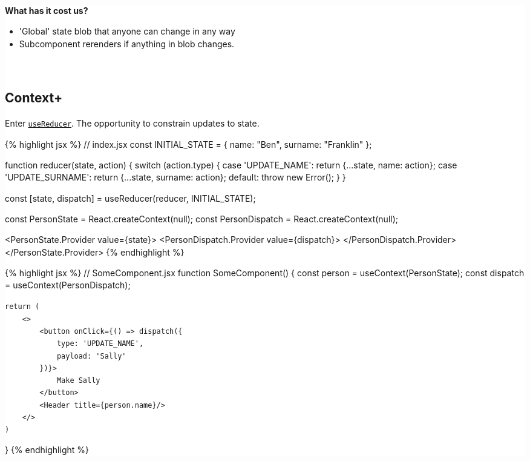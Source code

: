 **What has it cost us?**
* 'Global' state blob that anyone can change in any way
* Subcomponent rerenders if anything in blob changes.

&nbsp;
## Context+

Enter [`useReducer`]. The opportunity to constrain updates to state.

{% highlight jsx %}
// index.jsx
const INITIAL_STATE = {
    name: "Ben",
    surname: "Franklin"
};

function reducer(state, action) {
    switch (action.type) {
        case 'UPDATE_NAME':
            return {...state, name: action};
        case 'UPDATE_SURNAME':
            return {...state, surname: action};
        default:
            throw new Error();
    }
}

const [state, dispatch] = useReducer(reducer, INITIAL_STATE);

const PersonState = React.createContext(null);
const PersonDispatch = React.createContext(null);

<PersonState.Provider value={state}>
    <PersonDispatch.Provider value={dispatch}>
        <App />
    </PersonDispatch.Provider>
</PersonState.Provider>
{% endhighlight %}

{% highlight jsx %}
// SomeComponent.jsx
function SomeComponent() {
    const person = useContext(PersonState);
    const dispatch = useContext(PersonDispatch);

    return (
        <>
            <button onClick={() => dispatch({
                type: 'UPDATE_NAME',
                payload: 'Sally'
            })}>
                Make Sally
            </button>
            <Header title={person.name}/>
        </>
    )
}
{% endhighlight %}


[Component state]: https://reactjs.org/docs/state-and-lifecycle.html
[Managing state]: https://github.com/papers-we-love/papers-we-love/blob/master/design/out-of-the-tar-pit.pdf
[`useReducer`]: https://reactjs.org/docs/hooks-reference.html#usereducer
[todo list fetcher application]: https://github.com/christiaanjl/react-context-template
[take a gander]: https://github.com/christiaanjl/react-context-template/tree/main/src/context
[nested updates]: https://alexsidorenko.com/blog/react-update-nested-state/
[Immer]: https://immerjs.github.io/immer/
[Redux Toolkit does]: https://redux-toolkit.js.org/usage/immer-reducers#redux-toolkit-and-immer
[Redux Toolkit]: https://redux-toolkit.js.org/
[Redux]: https://redux.js.org/
[lodash]: https://lodash.com/
[here]: https://github.com/christiaanjl/react-redux-template